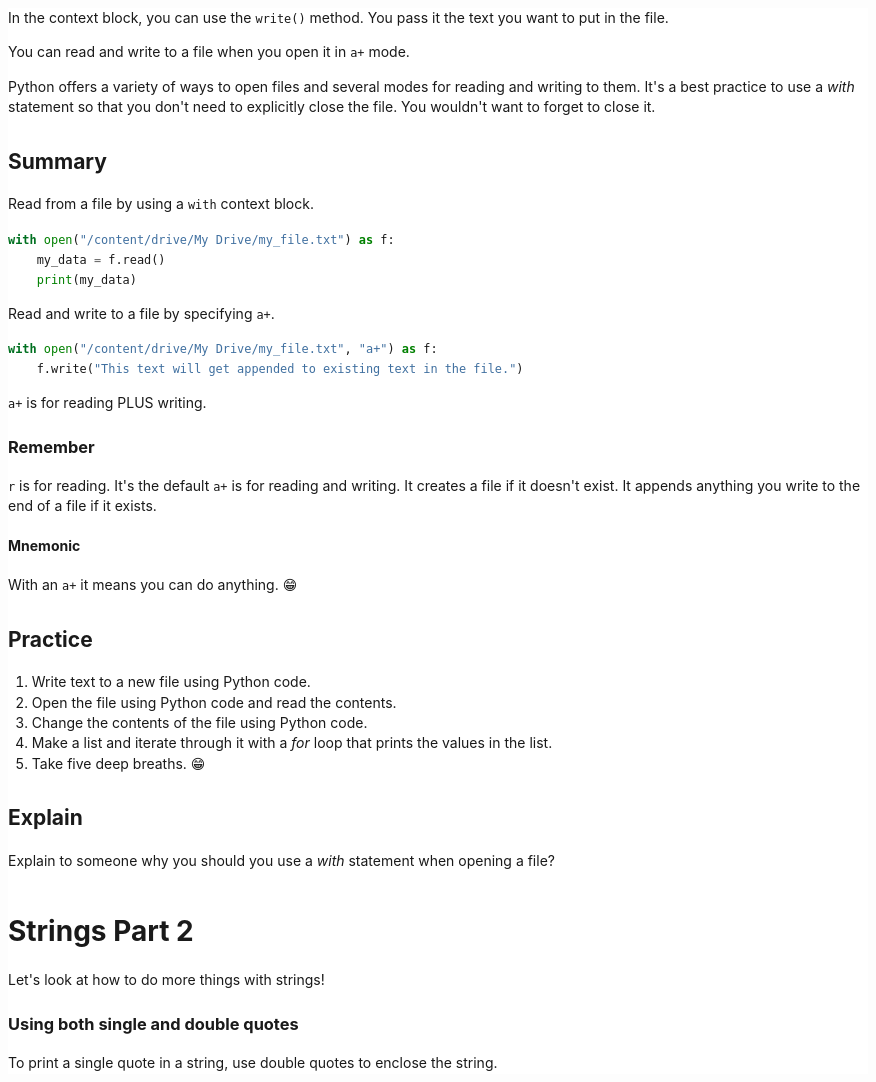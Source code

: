 In the context block, you can use the `write()` method. You pass it the text you want to put in the file. 

You can read and write to a file when you open it in `a+` mode. 

Python offers a variety of ways to open files and several modes for reading and writing to them. It's a best practice to use a *with* statement so that you don't need to explicitly close the file. You wouldn't want to forget to close it. 

## Summary
Read from a file by using a `with` context block. 

```python
with open("/content/drive/My Drive/my_file.txt") as f:
    my_data = f.read()
    print(my_data)
```

Read and write to a file by specifying `a+`. 

```python
with open("/content/drive/My Drive/my_file.txt", "a+") as f:
    f.write("This text will get appended to existing text in the file.")
```

`a+` is for reading PLUS writing.

### Remember

`r` is for reading. It's the default
`a+` is for reading and writing. It creates a file if it doesn't exist. It appends anything you write to the end of a file if it exists.

#### Mnemonic

With an `a+` it means you can do anything. 😁

## Practice
1. Write text to a new file using Python code.
2. Open the file using Python code and read the contents.
3. Change the contents of the file using Python code.
4. Make a list and iterate through it with a *for* loop that prints the values in the list.
5. Take five deep breaths. 😁

## Explain
Explain to someone why you should you use a *with* statement when opening a file?

# Strings Part 2
Let's look at how to do more things with strings!

### Using both single and double quotes
To print a single quote in a string, use double quotes to enclose the string.
